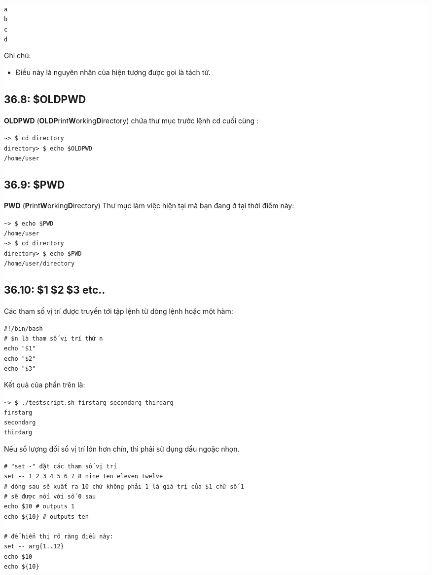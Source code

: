 ```
a
b
c
d
```

Ghi chú:
- Điều này là nguyên nhân của hiện tượng được gọi là tách từ.

## 36.8: $OLDPWD

**OLDPWD** (**OLDP**rint**W**orking**D**irectory) chứa thư mục trước lệnh cd cuối cùng :

```
~> $ cd directory
directory> $ echo $OLDPWD
/home/user
```

##  36.9: $PWD
**PWD** (**P**rint**W**orking**D**irectory) Thư mục làm việc hiện tại mà bạn đang ở tại thời điểm này:

```
~> $ echo $PWD
/home/user
~> $ cd directory
directory> $ echo $PWD
/home/user/directory
```

##  36.10: $1 $2 $3 etc..

Các tham số vị trí được truyền tới tập lệnh từ dòng lệnh hoặc một hàm:
```
#!/bin/bash
# $n là tham số vị trí thứ n
echo "$1"
echo "$2"
echo "$3"
```
Kết quả của phần trên là:
```
~> $ ./testscript.sh firstarg secondarg thirdarg
firstarg
secondarg
thirdarg
```

Nếu số lượng đối số vị trí lớn hơn chín, thì phải sử dụng dấu ngoặc nhọn.
```
# "set -" đặt các tham số vị trí
set -- 1 2 3 4 5 6 7 8 nine ten eleven twelve
# dòng sau sẽ xuất ra 10 chứ không phải 1 là giá trị của $1 chữ số 1
# sẽ được nối với số 0 sau
echo $10 # outputs 1
echo ${10} # outputs ten

# để hiển thị rõ ràng điều này:
set -- arg{1..12}
echo $10
echo ${10}
```
